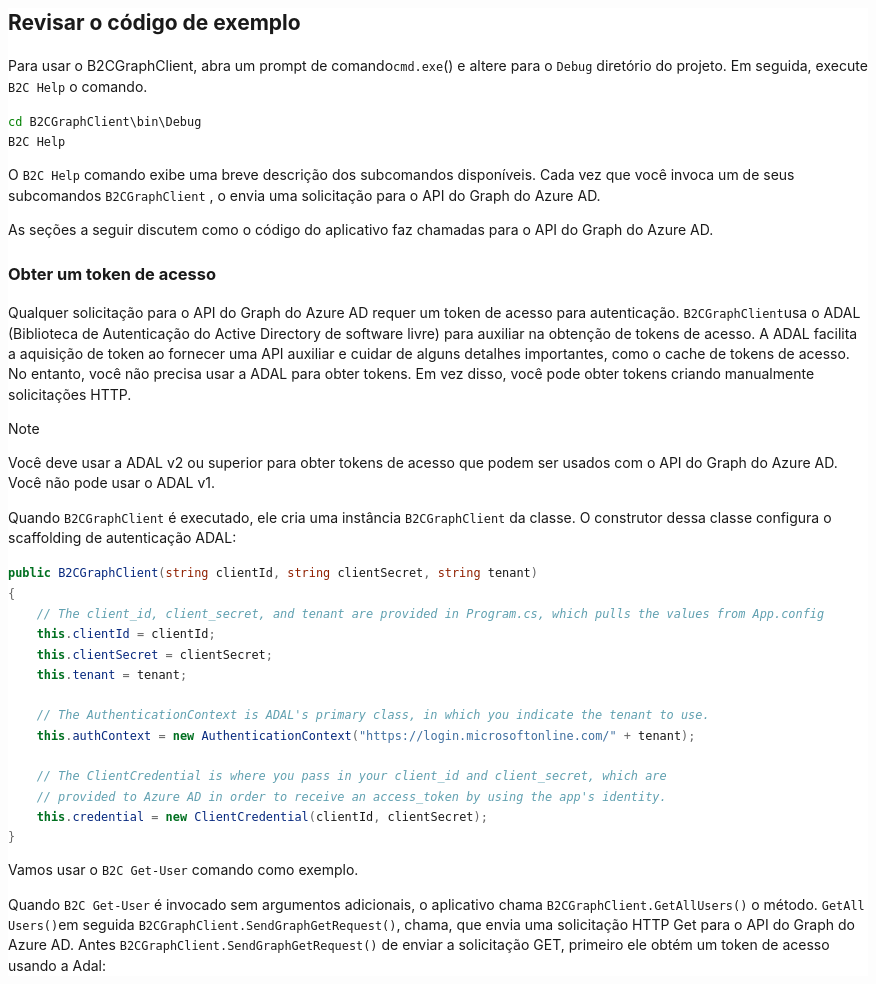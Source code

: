 ## <a name="review-the-sample-code"></a>Revisar o código de exemplo

Para usar o B2CGraphClient, abra um prompt de comando`cmd.exe`() e altere para o `Debug` diretório do projeto. Em seguida, execute `B2C Help` o comando.

```cmd
cd B2CGraphClient\bin\Debug
B2C Help
```

O `B2C Help` comando exibe uma breve descrição dos subcomandos disponíveis. Cada vez que você invoca um de seus subcomandos `B2CGraphClient` , o envia uma solicitação para o API do Graph do Azure AD.

As seções a seguir discutem como o código do aplicativo faz chamadas para o API do Graph do Azure AD.

### <a name="get-an-access-token"></a>Obter um token de acesso

Qualquer solicitação para o API do Graph do Azure AD requer um token de acesso para autenticação. `B2CGraphClient`usa o ADAL (Biblioteca de Autenticação do Active Directory de software livre) para auxiliar na obtenção de tokens de acesso. A ADAL facilita a aquisição de token ao fornecer uma API auxiliar e cuidar de alguns detalhes importantes, como o cache de tokens de acesso. No entanto, você não precisa usar a ADAL para obter tokens. Em vez disso, você pode obter tokens criando manualmente solicitações HTTP.

> [!NOTE]
> Você deve usar a ADAL v2 ou superior para obter tokens de acesso que podem ser usados com o API do Graph do Azure AD. Você não pode usar o ADAL v1.

Quando `B2CGraphClient` é executado, ele cria uma instância `B2CGraphClient` da classe. O construtor dessa classe configura o scaffolding de autenticação ADAL:

```csharp
public B2CGraphClient(string clientId, string clientSecret, string tenant)
{
    // The client_id, client_secret, and tenant are provided in Program.cs, which pulls the values from App.config
    this.clientId = clientId;
    this.clientSecret = clientSecret;
    this.tenant = tenant;

    // The AuthenticationContext is ADAL's primary class, in which you indicate the tenant to use.
    this.authContext = new AuthenticationContext("https://login.microsoftonline.com/" + tenant);

    // The ClientCredential is where you pass in your client_id and client_secret, which are
    // provided to Azure AD in order to receive an access_token by using the app's identity.
    this.credential = new ClientCredential(clientId, clientSecret);
}
```

Vamos usar o `B2C Get-User` comando como exemplo.

Quando `B2C Get-User` é invocado sem argumentos adicionais, o aplicativo chama `B2CGraphClient.GetAllUsers()` o método. `GetAllUsers()`em seguida `B2CGraphClient.SendGraphGetRequest()`, chama, que envia uma solicitação HTTP Get para o API do Graph do Azure AD. Antes `B2CGraphClient.SendGraphGetRequest()` de enviar a solicitação GET, primeiro ele obtém um token de acesso usando a Adal:
